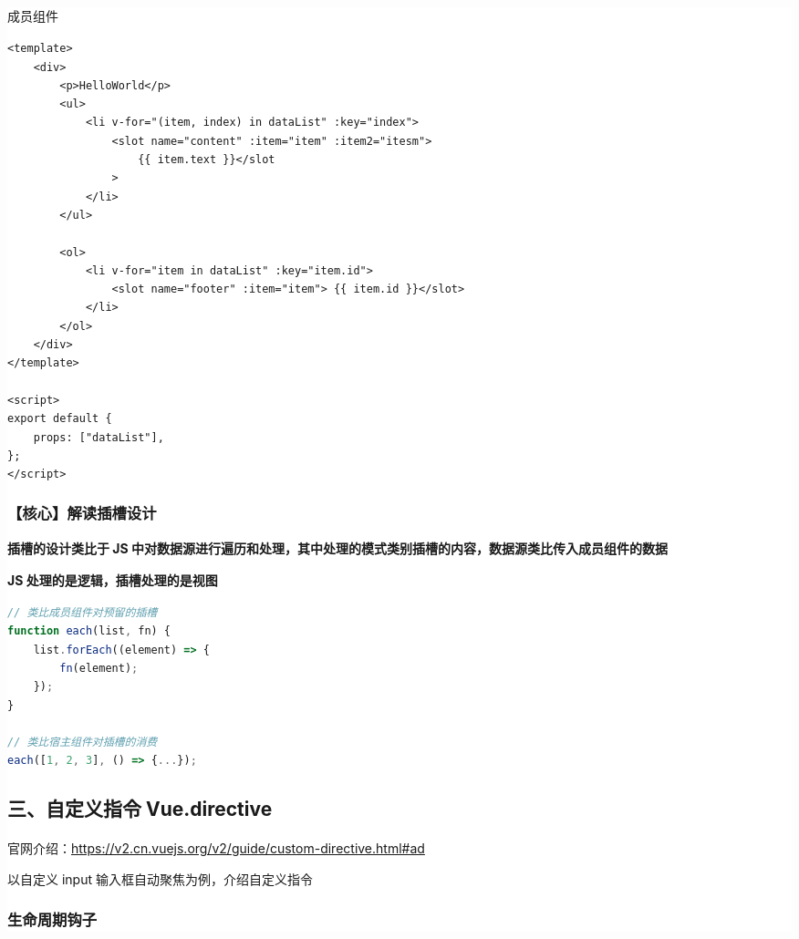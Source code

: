 成员组件

```vue
<template>
    <div>
        <p>HelloWorld</p>
        <ul>
            <li v-for="(item, index) in dataList" :key="index">
                <slot name="content" :item="item" :item2="itesm">
                    {{ item.text }}</slot
                >
            </li>
        </ul>

        <ol>
            <li v-for="item in dataList" :key="item.id">
                <slot name="footer" :item="item"> {{ item.id }}</slot>
            </li>
        </ol>
    </div>
</template>

<script>
export default {
    props: ["dataList"],
};
</script>
```

### 【核心】解读插槽设计

**插槽的设计类比于 JS 中对数据源进行遍历和处理，其中处理的模式类别插槽的内容，数据源类比传入成员组件的数据**

**JS 处理的是逻辑，插槽处理的是视图**

```js
// 类比成员组件对预留的插槽
function each(list, fn) {
    list.forEach((element) => {
        fn(element);
    });
}

// 类比宿主组件对插槽的消费
each([1, 2, 3], () => {...});
```

## 三、自定义指令 Vue.directive

官网介绍：https://v2.cn.vuejs.org/v2/guide/custom-directive.html#ad

以自定义 input 输入框自动聚焦为例，介绍自定义指令

### 生命周期钩子
